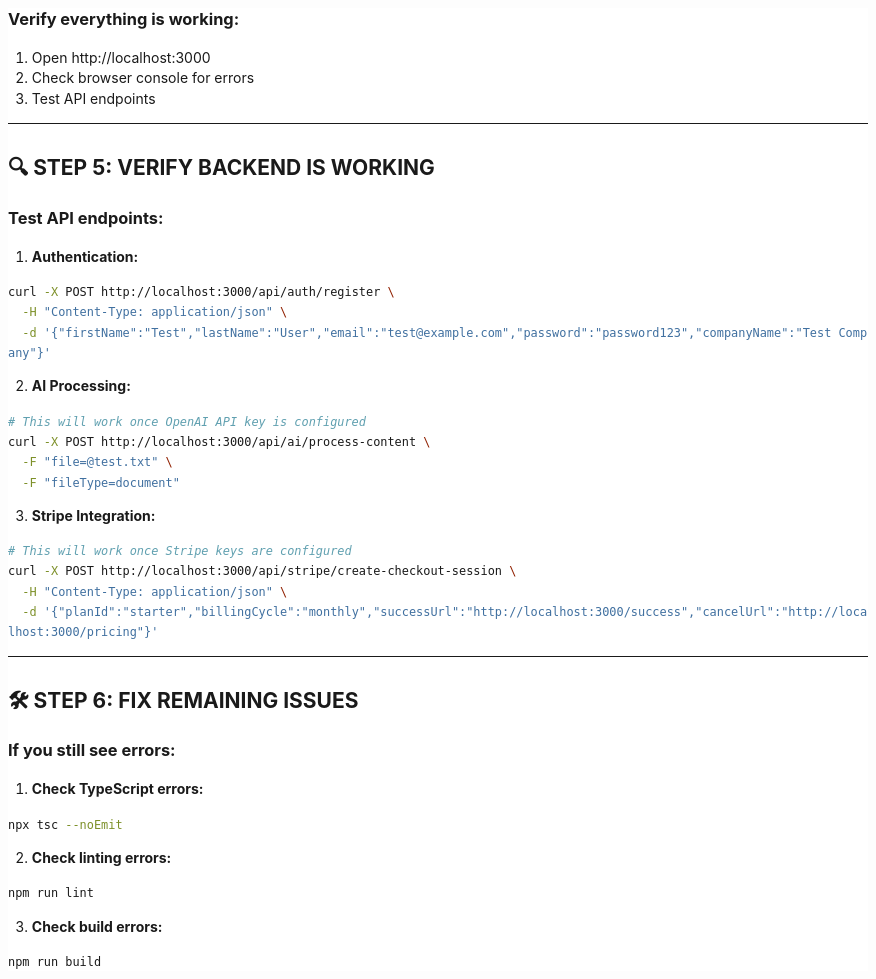 ### **Verify everything is working:**
1. Open http://localhost:3000
2. Check browser console for errors
3. Test API endpoints

---

## 🔍 **STEP 5: VERIFY BACKEND IS WORKING**

### **Test API endpoints:**

1. **Authentication:**
```bash
curl -X POST http://localhost:3000/api/auth/register \
  -H "Content-Type: application/json" \
  -d '{"firstName":"Test","lastName":"User","email":"test@example.com","password":"password123","companyName":"Test Company"}'
```

2. **AI Processing:**
```bash
# This will work once OpenAI API key is configured
curl -X POST http://localhost:3000/api/ai/process-content \
  -F "file=@test.txt" \
  -F "fileType=document"
```

3. **Stripe Integration:**
```bash
# This will work once Stripe keys are configured
curl -X POST http://localhost:3000/api/stripe/create-checkout-session \
  -H "Content-Type: application/json" \
  -d '{"planId":"starter","billingCycle":"monthly","successUrl":"http://localhost:3000/success","cancelUrl":"http://localhost:3000/pricing"}'
```

---

## 🛠️ **STEP 6: FIX REMAINING ISSUES**

### **If you still see errors:**

1. **Check TypeScript errors:**
```bash
npx tsc --noEmit
```

2. **Check linting errors:**
```bash
npm run lint
```

3. **Check build errors:**
```bash
npm run build
```
